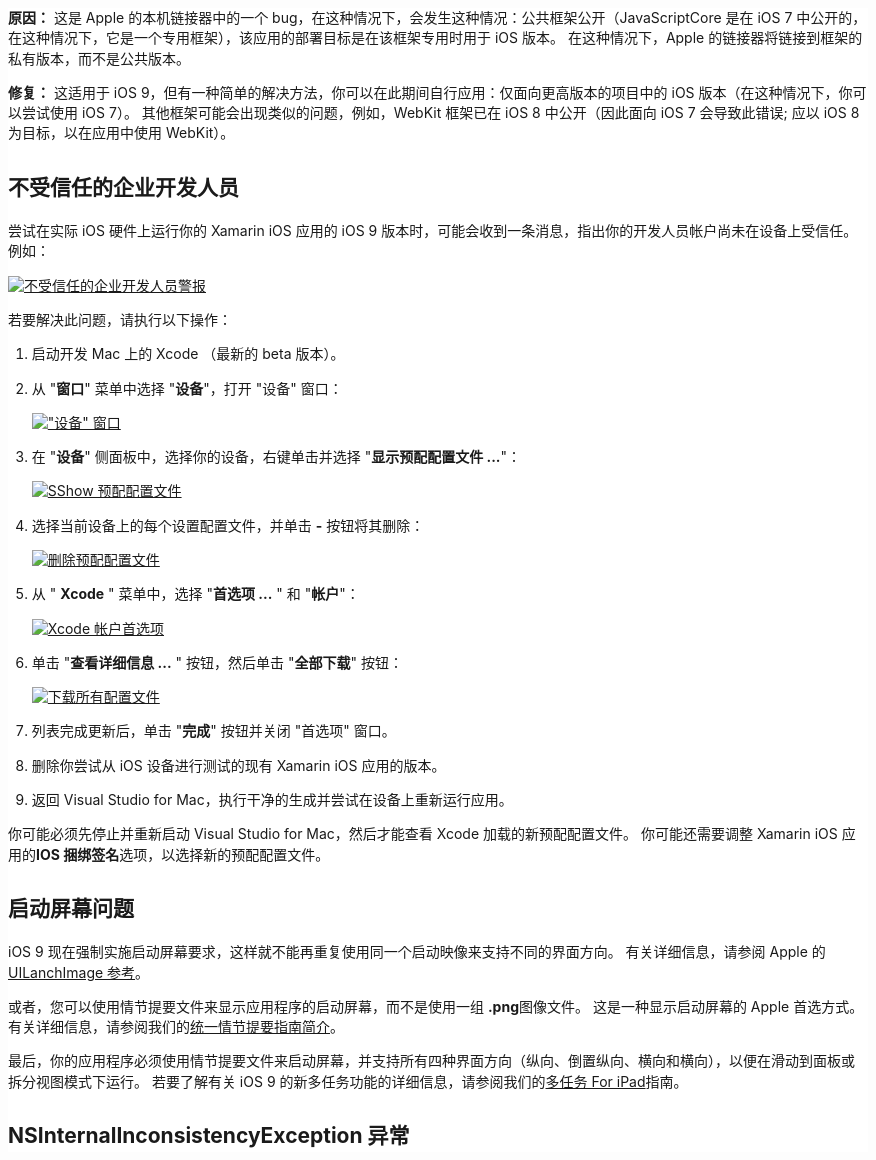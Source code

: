 **原因：** 这是 Apple 的本机链接器中的一个 bug，在这种情况下，会发生这种情况：公共框架公开（JavaScriptCore 是在 iOS 7 中公开的，在这种情况下，它是一个专用框架），该应用的部署目标是在该框架专用时用于 iOS 版本。 在这种情况下，Apple 的链接器将链接到框架的私有版本，而不是公共版本。

**修复：** 这适用于 iOS 9，但有一种简单的解决方法，你可以在此期间自行应用：仅面向更高版本的项目中的 iOS 版本（在这种情况下，你可以尝试使用 iOS 7）。 其他框架可能会出现类似的问题，例如，WebKit 框架已在 iOS 8 中公开（因此面向 iOS 7 会导致此错误; 应以 iOS 8 为目标，以在应用中使用 WebKit）。

## <a name="untrusted-enterprise-developer"></a>不受信任的企业开发人员

尝试在实际 iOS 硬件上运行你的 Xamarin iOS 应用的 iOS 9 版本时，可能会收到一条消息，指出你的开发人员帐户尚未在设备上受信任。 例如：

[![不受信任的企业开发人员警报](troubleshooting-images/untrusted01.png)](troubleshooting-images/untrusted01.png#lightbox)

若要解决此问题，请执行以下操作：

1. 启动开发 Mac 上的 Xcode （最新的 beta 版本）。
2. 从 "**窗口**" 菜单中选择 "**设备**"，打开 "设备" 窗口： 

    [!["设备" 窗口](troubleshooting-images/untrusted02.png)](troubleshooting-images/untrusted02.png#lightbox)
3. 在 "**设备**" 侧面板中，选择你的设备，右键单击并选择 "**显示预配配置文件 ...**"： 

    [![SShow 预配配置文件](troubleshooting-images/untrusted03.png)](troubleshooting-images/untrusted03.png#lightbox)
4. 选择当前设备上的每个设置配置文件，并单击 **-** 按钮将其删除： 

    [![删除预配配置文件](troubleshooting-images/untrusted04.png)](troubleshooting-images/untrusted04.png#lightbox)
5. 从 " **Xcode** " 菜单中，选择 "**首选项 ...** " 和 "**帐户**"： 

    [![Xcode 帐户首选项](troubleshooting-images/untrusted05.png)](troubleshooting-images/untrusted05.png#lightbox)
6. 单击 "**查看详细信息 ...** " 按钮，然后单击 "**全部下载**" 按钮： 

    [![下载所有配置文件](troubleshooting-images/untrusted06.png)](troubleshooting-images/untrusted06.png#lightbox)
7. 列表完成更新后，单击 "**完成**" 按钮并关闭 "首选项" 窗口。
8. 删除你尝试从 iOS 设备进行测试的现有 Xamarin iOS 应用的版本。
9. 返回 Visual Studio for Mac，执行干净的生成并尝试在设备上重新运行应用。

你可能必须先停止并重新启动 Visual Studio for Mac，然后才能查看 Xcode 加载的新预配配置文件。 你可能还需要调整 Xamarin iOS 应用的**IOS 捆绑签名**选项，以选择新的预配配置文件。

## <a name="launch-screen-issues"></a>启动屏幕问题

iOS 9 现在强制实施启动屏幕要求，这样就不能再重复使用同一个启动映像来支持不同的界面方向。 有关详细信息，请参阅 Apple 的[UILanchImage 参考](https://developer.apple.com/library/prerelease/ios/documentation/General/Reference/InfoPlistKeyReference/Articles/iPhoneOSKeys.html#//apple_ref/doc/uid/TP40009252-SW28)。

或者，您可以使用情节提要文件来显示应用程序的启动屏幕，而不是使用一组 **.png**图像文件。 这是一种显示启动屏幕的 Apple 首选方式。 有关详细信息，请参阅我们的[统一情节提要指南简介](~/ios/user-interface/storyboards/unified-storyboards.md)。

最后，你的应用程序必须使用情节提要文件来启动屏幕，并支持所有四种界面方向（纵向、倒置纵向、横向和横向），以便在滑动到面板或拆分视图模式下运行。 若要了解有关 iOS 9 的新多任务功能的详细信息，请参阅我们的[多任务 For iPad](~/ios/platform/multitasking.md)指南。

## <a name="nsinternalinconsistencyexception-exception"></a>NSInternalInconsistencyException 异常
